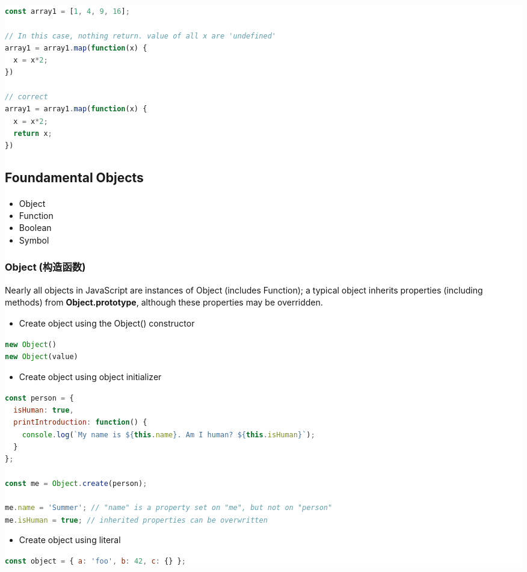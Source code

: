```js
const array1 = [1, 4, 9, 16];

// In this case, nothing return. value of all x are 'undefined'   
array1 = array1.map(function(x) {
  x = x*2;
})

// correct
array1 = array1.map(function(x) {
  x = x*2;
  return x;
})

```

## Foundamental Objects 
* Object
* Function
* Boolean
* Symbol

### Object (构造函数)
Nearly all objects in JavaScript are instances of Object (includes Function); a typical object inherits properties (including methods) from **Object.prototype**, although these properties may be overridden.
* Create object using the Object() constructor

```js
new Object()
new Object(value)
```

* Create object using object initializer 

```js
const person = {
  isHuman: true,
  printIntroduction: function() {
    console.log(`My name is ${this.name}. Am I human? ${this.isHuman}`);
  }
};

const me = Object.create(person);

me.name = 'Summer'; // "name" is a property set on "me", but not on "person"
me.isHuman = true; // inherited properties can be overwritten
```

* Create object using literal

```js
const object = { a: 'foo', b: 42, c: {} };
```
